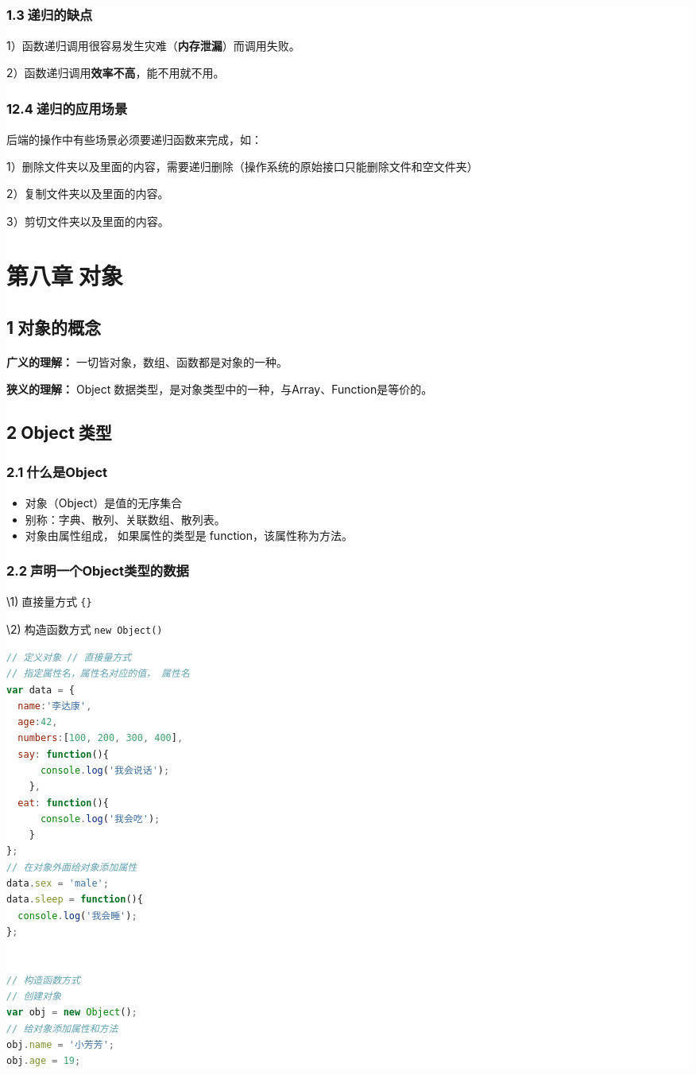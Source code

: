 ### 1.3 递归的缺点

1）函数递归调用很容易发生灾难（**内存泄漏**）而调用失败。

2）函数递归调用**效率不高**，能不用就不用。

### 12.4 递归的应用场景

后端的操作中有些场景必须要递归函数来完成，如：

1）删除文件夹以及里面的内容，需要递归删除（操作系统的原始接口只能删除文件和空文件夹）

2）复制文件夹以及里面的内容。

3）剪切文件夹以及里面的内容。

# 第八章 对象

## 1 对象的概念

**广义的理解：** 一切皆对象，数组、函数都是对象的一种。

**狭义的理解：** Object 数据类型，是对象类型中的一种，与Array、Function是等价的。

## 2 Object 类型

### 2.1 什么是Object

- 对象（Object）是值的无序集合
- 别称：字典、散列、关联数组、散列表。
- 对象由属性组成， 如果属性的类型是 function，该属性称为方法。

### 2.2 声明一个Object类型的数据

\1) 直接量方式 `{}`

\2) 构造函数方式 `new Object()`

```js
// 定义对象 // 直接量方式
// 指定属性名，属性名对应的值， 属性名
var data = {
  name:'李达康', 
  age:42, 
  numbers:[100, 200, 300, 400], 
  say: function(){
      console.log('我会说话');
    }, 
  eat: function(){
      console.log('我会吃');
    }
};
// 在对象外面给对象添加属性
data.sex = 'male';
data.sleep = function(){
  console.log('我会睡');
};


// 构造函数方式
// 创建对象
var obj = new Object();
// 给对象添加属性和方法
obj.name = '小芳芳';
obj.age = 19;
```